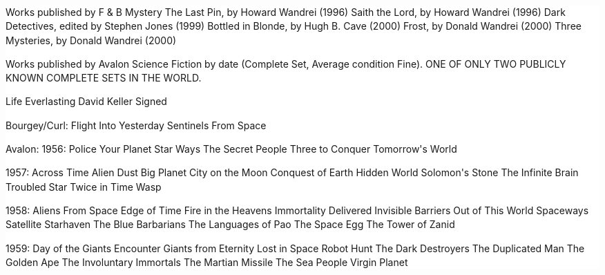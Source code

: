 Works published by F & B Mystery
 The Last Pin, by Howard Wandrei (1996)
 Saith the Lord, by Howard Wandrei (1996)
 Dark Detectives, edited by Stephen Jones (1999)
 Bottled in Blonde, by Hugh B. Cave (2000)
 Frost, by Donald Wandrei (2000)
 Three Mysteries, by Donald Wandrei (2000)
 
 
Works published by Avalon Science Fiction by date (Complete Set, Average condition Fine). ONE OF ONLY TWO PUBLICLY KNOWN COMPLETE SETS IN THE WORLD.
 
Life Everlasting David Keller Signed
 
Bourgey/Curl:
Flight Into Yesterday
Sentinels From Space
 
Avalon:
1956:
Police Your Planet
Star Ways
The Secret People
Three to Conquer
Tomorrow's World
 
1957:
Across Time
Alien Dust
Big Planet
City on the Moon
Conquest of Earth
Hidden World
Solomon's Stone
The Infinite Brain
Troubled Star
Twice in Time
Wasp
 
1958:
Aliens From Space
Edge of Time
Fire in the Heavens
Immortality Delivered
Invisible Barriers
Out of This World
Spaceways Satellite
Starhaven
The Blue Barbarians
The Languages of Pao
The Space Egg
The Tower of Zanid
 
1959:
Day of the Giants
Encounter
Giants from Eternity
Lost in Space
Robot Hunt
The Dark Destroyers
The Duplicated Man
The Golden Ape
The Involuntary Immortals
The Martian Missile
The Sea People
Virgin Planet
 